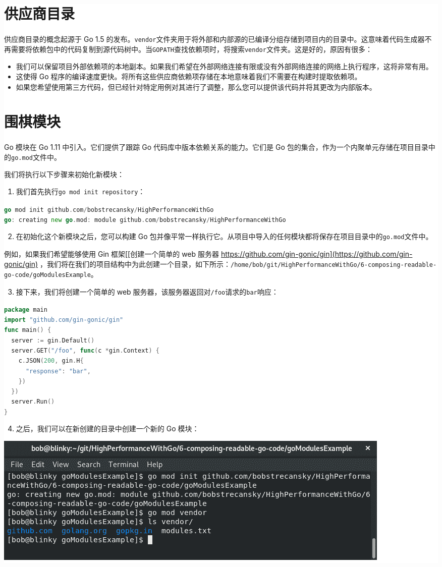 # 供应商目录

供应商目录的概念起源于 Go 1.5 的发布。`vendor`文件夹用于将外部和内部源的已编译分组存储到项目内的目录中。这意味着代码生成器不再需要将依赖包中的代码复制到源代码树中。当`GOPATH`查找依赖项时，将搜索`vendor`文件夹。这是好的，原因有很多：

*   我们可以保留项目外部依赖项的本地副本。如果我们希望在外部网络连接有限或没有外部网络连接的网络上执行程序，这将非常有用。
*   这使得 Go 程序的编译速度更快。将所有这些供应商依赖项存储在本地意味着我们不需要在构建时提取依赖项。
*   如果您希望使用第三方代码，但已经针对特定用例对其进行了调整，那么您可以提供该代码并将其更改为内部版本。

# 围棋模块

Go 模块在 Go 1.11 中引入。它们提供了跟踪 Go 代码库中版本依赖关系的能力。它们是 Go 包的集合，作为一个内聚单元存储在项目目录中的`go.mod`文件中。

我们将执行以下步骤来初始化新模块：

1.  我们首先执行`go mod init repository`：

```go
go mod init github.com/bobstrecansky/HighPerformanceWithGo
go: creating new go.mod: module github.com/bobstrecansky/HighPerformanceWithGo
```

2.  在初始化这个新模块之后，您可以构建 Go 包并像平常一样执行它。从项目中导入的任何模块都将保存在项目目录中的`go.mod`文件中。

例如，如果我们希望能够使用 Gin 框架[[创建一个简单的 web 服务器 https://github.com/gin-gonic/gin](https://github.com/gin-gonic/gin) ，我们将在我们的项目结构中为此创建一个目录，如下所示：`/home/bob/git/HighPerformanceWithGo/6-composing-readable-go-code/goModulesExample`。

3.  接下来，我们将创建一个简单的 web 服务器，该服务器返回对`/foo`请求的`bar`响应：

```go
package main
import "github.com/gin-gonic/gin"
func main() {
  server := gin.Default()
  server.GET("/foo", func(c *gin.Context) {
    c.JSON(200, gin.H{
      "response": "bar",
    })
  })
  server.Run()
}
```

4.  之后，我们可以在新创建的目录中创建一个新的 Go 模块：

![](img/0a10594a-9569-461b-aca2-1c5d84a65580.png)
